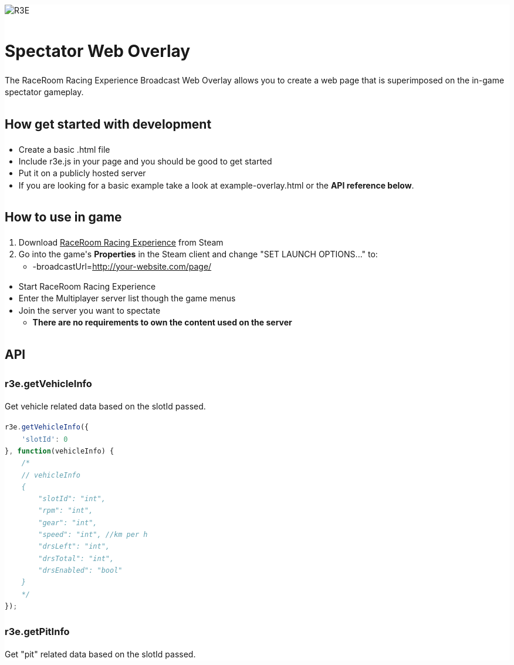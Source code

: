 ![R3E](https://cloud.githubusercontent.com/assets/12783101/8024034/cd3c7c84-0d24-11e5-9e5f-3bf6fbab713f.png)

# Spectator Web Overlay

The RaceRoom Racing Experience Broadcast Web Overlay allows you to create a web page that is superimposed on the in-game spectator gameplay.

## How get started with development
* Create a basic .html file
* Include r3e.js in your page and you should be good to get started
* Put it on a publicly hosted server
* If you are looking for a basic example take a look at example-overlay.html or the **API reference below**.

## How to use in game

1. Download [RaceRoom Racing Experience](http://store.steampowered.com/app/211500/) from Steam
2. Go into the game's **Properties** in the Steam client and change "SET LAUNCH OPTIONS..." to:
   * -broadcastUrl=http://your-website.com/page/
* Start RaceRoom Racing Experience
* Enter the Multiplayer server list though the game menus
* Join the server you want to spectate
   * **There are no requirements to own the content used on the server**

## API

### r3e.getVehicleInfo
Get vehicle related data based on the slotId passed.

```javascript
r3e.getVehicleInfo({
    'slotId': 0
}, function(vehicleInfo) {
    /*
    // vehicleInfo
    {
        "slotId": "int",
        "rpm": "int",
        "gear": "int",
        "speed": "int", //km per h
        "drsLeft": "int",
        "drsTotal": "int",
        "drsEnabled": "bool"
    }
    */
});
```

### r3e.getPitInfo
Get "pit" related data based on the slotId passed.
